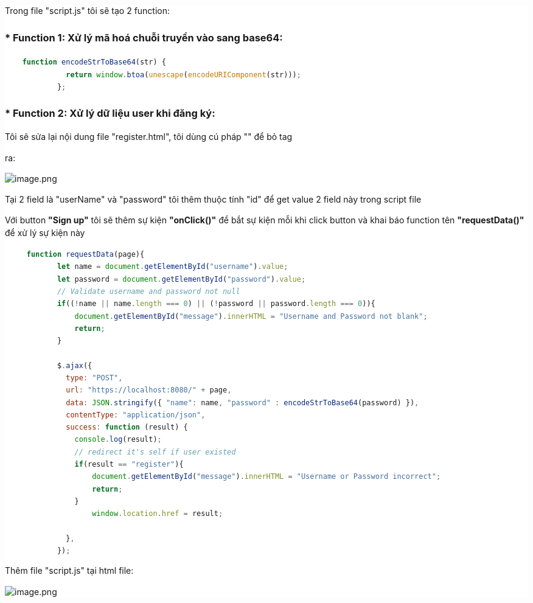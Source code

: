Trong file "script.js" tôi sẽ tạo 2 function:

### * Function 1: Xử lý mã hoá chuỗi truyền vào sang base64:
```js
    function encodeStrToBase64(str) {
              return window.btoa(unescape(encodeURIComponent(str)));
            };
```
### * Function 2: Xử lý dữ liệu user khi đăng ký:

Tôi sẽ sửa lại nội dung file "register.html", tôi dùng cú pháp "" để bỏ tag <form> ra:
    
![image.png](https://images.viblo.asia/a75048d6-efc3-4736-b494-759915129812.png)

Tại 2 field là "userName" và "password" tôi thêm thuộc tính "id" để get value 2 field này trong script file

Với button **"Sign up"** tôi sẽ thêm sự kiện **"onClick()"** để bắt sự kiện mỗi khi click button và khai báo function tên **"requestData()"** để xử lý sự kiện này

```js
     function requestData(page){
            let name = document.getElementById("username").value;
            let password = document.getElementById("password").value;
            // Validate username and password not null
            if((!name || name.length === 0) || (!password || password.length === 0)){
                document.getElementById("message").innerHTML = "Username and Password not blank";
                return;
            }

            $.ajax({
              type: "POST",
              url: "https://localhost:8080/" + page,
              data: JSON.stringify({ "name": name, "password" : encodeStrToBase64(password) }),
              contentType: "application/json",
              success: function (result) {
                console.log(result);
                // redirect it's self if user existed
                if(result == "register"){
                    document.getElementById("message").innerHTML = "Username or Password incorrect";
                    return;
                }
                    window.location.href = result;

              },
            });
```

Thêm file "script.js" tại html file:
    
![image.png](https://images.viblo.asia/3d9d7c01-4d10-406f-b0d1-5a2385921ae6.png)
    